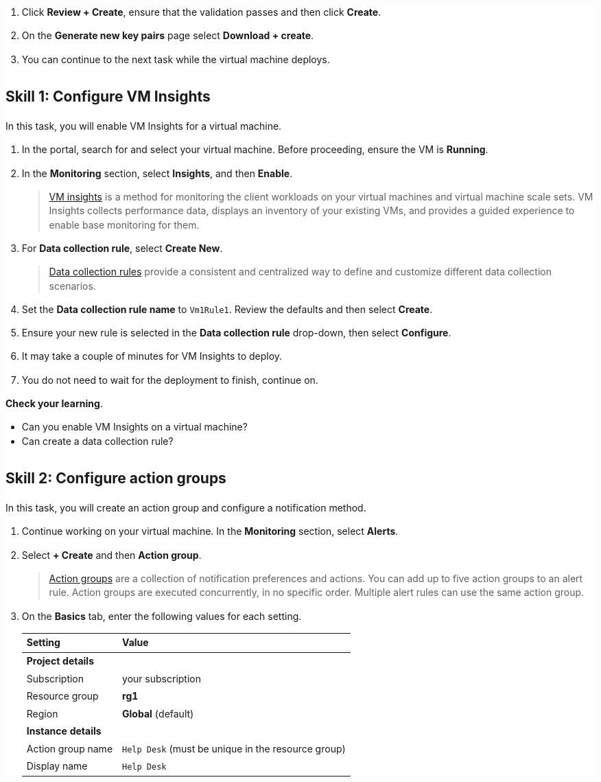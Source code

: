 1. Click **Review + Create**, ensure that the validation passes and then click **Create**.

1. On the **Generate new key pairs** page select **Download + create**.

1. You can continue to the next task while the virtual machine deploys. 

## Skill 1: Configure VM Insights

In this task, you will enable VM Insights for a virtual machine. 

1. In the portal, search for and select your virtual machine. Before proceeding, ensure the VM is **Running**. 

1. In the **Monitoring** section, select **Insights**, and then **Enable**.

   >[VM insights](https://learn.microsoft.com/azure/azure-monitor/vm/vminsights-enable-overview) is a method for monitoring the client workloads on your virtual machines and virtual machine scale sets. VM Insights collects performance data, displays an inventory of your existing VMs, and provides a guided experience to enable base monitoring for them.

1. For **Data collection rule**, select **Create New**. 

    >[Data collection rules](https://learn.microsoft.com/azure/azure-monitor/vm/monitor-virtual-machine-data-collection) provide a consistent and centralized way to define and customize different data collection scenarios. 

1. Set the **Data collection rule name** to `Vm1Rule1`. Review the defaults and then select **Create**. 

1. Ensure your new rule is selected in the **Data collection rule** drop-down, then select **Configure**. 

1. It may take a couple of minutes for VM Insights to deploy. 

1. You do not need to wait for the deployment to finish, continue on. 

**Check your learning**.
 + Can you enable VM Insights on a virtual machine?
 + Can create a data collection rule?

## Skill 2: Configure action groups

In this task, you will create an action group and configure a notification method. 
   
1. Continue working on your virtual machine. In the **Monitoring** section, select **Alerts**.

1. Select **+ Create** and then **Action group**.

    >[Action groups](https://learn.microsoft.com/en-us/azure/azure-monitor/alerts/action-groups) are a collection of notification preferences and actions. You can add up to five action groups to an alert rule. Action groups are executed concurrently, in no specific order. Multiple alert rules can use the same action group. 

1. On the **Basics** tab, enter the following values for each setting.

    | Setting | Value |
    |---------|---------|
    | **Project details** |
    | Subscription | your subscription |
    | Resource group | **rg1** |
    | Region | **Global** (default) |
    | **Instance details** |
    | Action group name | `Help Desk` (must be unique in the resource group) |
    | Display name | `Help Desk` |
